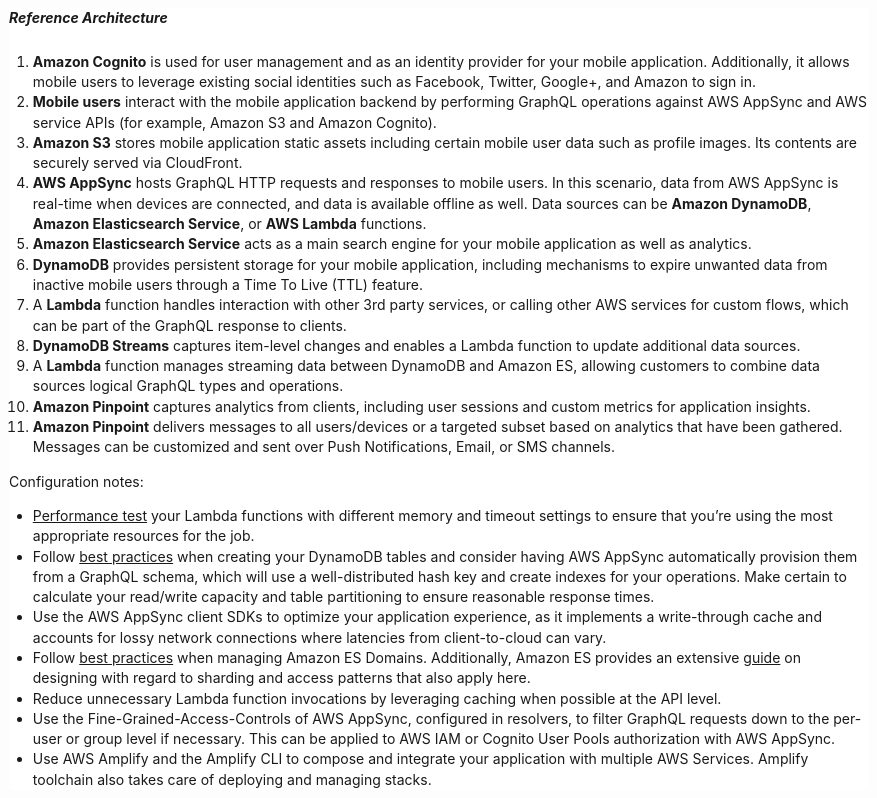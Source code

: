 ##### Reference Architecture

1. **Amazon Cognito** is used for user management and as an identity provider for your mobile application. Additionally, it allows mobile users to leverage existing social identities such as Facebook, Twitter, Google+, and Amazon to sign in.
2. **Mobile users** interact with the mobile application backend by performing GraphQL operations against AWS AppSync and AWS service APIs (for example, Amazon S3 and Amazon Cognito).
3. **Amazon S3** stores mobile application static assets including certain mobile user data such as profile images. Its contents are securely served via CloudFront.
4. **AWS AppSync** hosts GraphQL HTTP requests and responses to mobile users. In this scenario, data from AWS AppSync is real-time when devices are connected, and data is available offline as well. Data sources can be **Amazon DynamoDB**, **Amazon Elasticsearch Service**, or **AWS Lambda** functions.
5. **Amazon Elasticsearch Service** acts as a main search engine for your mobile application as well as analytics.
6. **DynamoDB** provides persistent storage for your mobile application, including mechanisms to expire unwanted data from inactive mobile users through a Time To Live (TTL) feature.
7. A **Lambda** function handles interaction with other 3rd party services, or calling other AWS services for custom flows, which can be part of the GraphQL response to clients.
8. **DynamoDB Streams** captures item-level changes and enables a Lambda function to update additional data sources.
9. A **Lambda** function manages streaming data between DynamoDB and Amazon ES, allowing customers to combine data sources logical GraphQL types and operations.
10. **Amazon Pinpoint** captures analytics from clients, including user sessions and custom metrics for application insights.
11. **Amazon Pinpoint** delivers messages to all users/devices or a targeted subset based on analytics that have been gathered. Messages can be customized and sent over Push Notifications, Email, or SMS channels.

Configuration notes:

- [Performance test](https://github.com/alexcasalboni/aws-lambda-power-tuning) your Lambda functions with different memory and timeout settings to ensure that you’re using the most appropriate resources for the job.
- Follow [best practices](http://docs.aws.amazon.com/amazondynamodb/latest/developerguide/BestPractices.html) when creating your DynamoDB tables and consider having AWS AppSync automatically provision them from a GraphQL schema, which will use a well-distributed hash key and create indexes for your operations. Make certain to calculate your read/write capacity and table partitioning to ensure reasonable response times.
- Use the AWS AppSync client SDKs to optimize your application experience, as it implements a write-through cache and accounts for lossy network connections where latencies from client-to-cloud can vary.
- Follow [best practices](http://docs.aws.amazon.com/elasticsearch-service/latest/developerguide/es-managedomains.html) when managing Amazon ES Domains. Additionally, Amazon ES provides an extensive [guide](https://www.elastic.co/guide/en/elasticsearch/guide/current/scale.html) on designing with regard to sharding and access patterns that also apply here.
- Reduce unnecessary Lambda function invocations by leveraging caching when possible at the API level.
- Use the Fine-Grained-Access-Controls of AWS AppSync, configured in resolvers, to filter GraphQL requests down to the per-user or group level if necessary. This can be applied to AWS IAM or Cognito User Pools authorization with AWS AppSync.
- Use AWS Amplify and the Amplify CLI to compose and integrate your application with multiple AWS Services. Amplify toolchain also takes care of deploying and managing stacks.

